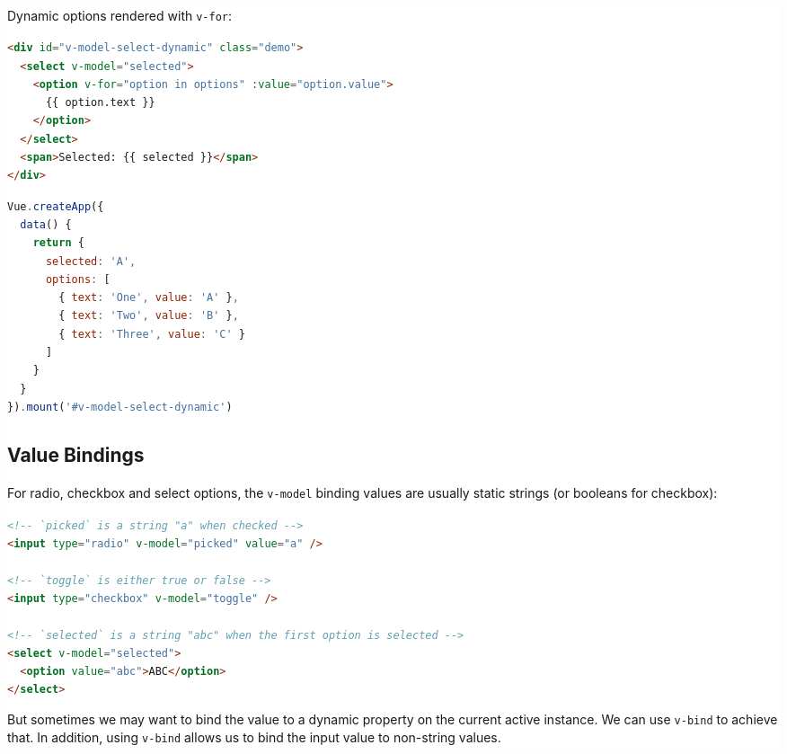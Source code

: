 <common-codepen-snippet title="Handling forms: select bound to array" slug="gOpBXPz" tab="result" :preview="false" />

Dynamic options rendered with `v-for`:

```html
<div id="v-model-select-dynamic" class="demo">
  <select v-model="selected">
    <option v-for="option in options" :value="option.value">
      {{ option.text }}
    </option>
  </select>
  <span>Selected: {{ selected }}</span>
</div>
```

```js
Vue.createApp({
  data() {
    return {
      selected: 'A',
      options: [
        { text: 'One', value: 'A' },
        { text: 'Two', value: 'B' },
        { text: 'Three', value: 'C' }
      ]
    }
  }
}).mount('#v-model-select-dynamic')
```

<common-codepen-snippet title="Handling forms: select with dynamic options" slug="abORVZm" :preview="false" />

## Value Bindings

For radio, checkbox and select options, the `v-model` binding values are usually static strings (or booleans for checkbox):

```html
<!-- `picked` is a string "a" when checked -->
<input type="radio" v-model="picked" value="a" />

<!-- `toggle` is either true or false -->
<input type="checkbox" v-model="toggle" />

<!-- `selected` is a string "abc" when the first option is selected -->
<select v-model="selected">
  <option value="abc">ABC</option>
</select>
```

But sometimes we may want to bind the value to a dynamic property on the current active instance. We can use `v-bind` to achieve that. In addition, using `v-bind` allows us to bind the input value to non-string values.
